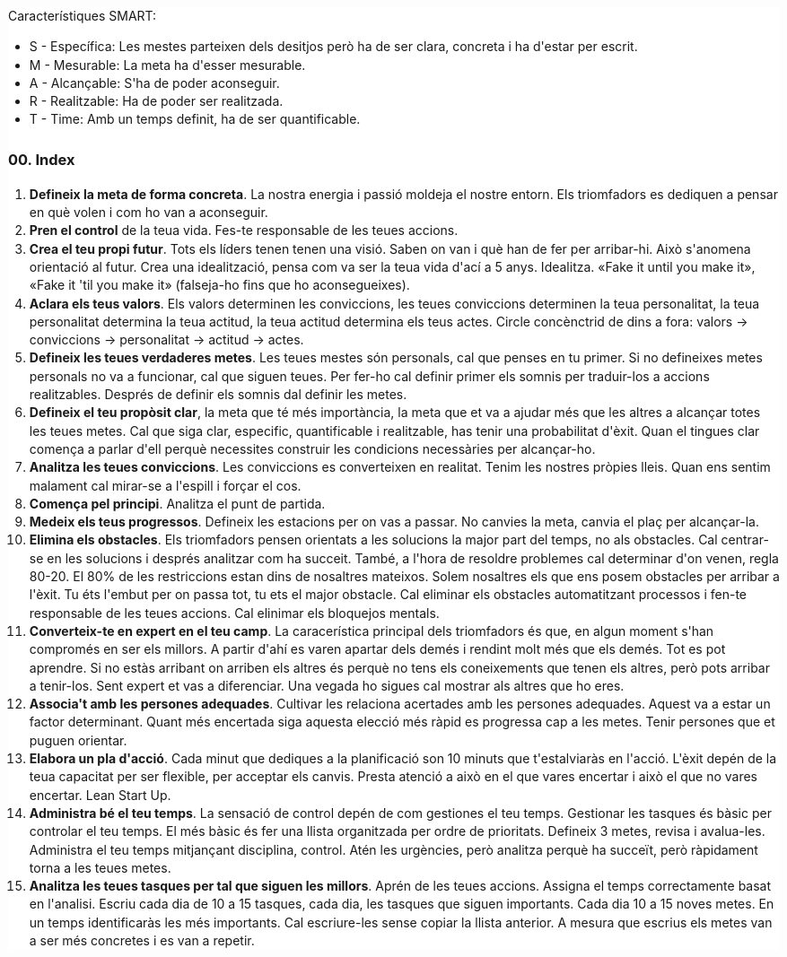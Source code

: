 Característiques SMART:

- S - Específica: Les mestes parteixen dels desitjos però ha de ser clara, concreta i ha d'estar per escrit.
- M - Mesurable: La meta ha d'esser mesurable.
- A - Alcançable: S'ha de poder aconseguir.
- R - Realitzable: Ha de poder ser realitzada.
- T - Time: Amb un temps definit, ha de ser quantificable.

### 00. Index

1. **Defineix la meta de forma concreta**. La nostra energia i passió moldeja el nostre entorn. Els triomfadors es dediquen a pensar en què volen i com ho van a aconseguir.
2. **Pren el control** de la teua vida. Fes-te responsable de les teues accions.
3. **Crea el teu propi futur**. Tots els líders tenen tenen una visió. Saben on van i què han de fer per arribar-hi. Això s'anomena orientació al futur. Crea una idealització, pensa com va ser la teua vida d'ací a 5 anys. Idealitza. «Fake it until you make it», «Fake it 'til you make it» (falseja-ho fins que ho aconsegueixes).
4. **Aclara els teus valors**. Els valors determinen les conviccions, les teues conviccions determinen la teua personalitat, la teua personalitat determina la teua actitud, la teua actitud determina els teus actes. Circle concènctrid de dins a fora: valors → conviccions → personalitat → actitud → actes.
5. **Defineix les teues verdaderes metes**. Les teues mestes són personals, cal que penses en tu primer. Si no defineixes metes personals no va a funcionar, cal que siguen teues. Per fer-ho cal definir primer els somnis per traduir-los a accions realitzables. Després de definir els somnis dal definir les metes.
6. **Defineix el teu propòsit clar**, la meta que té més importància, la meta que et va a ajudar més que les altres a alcançar totes les teues metes. Cal que siga clar, especific, quantificable i realitzable, has tenir una probabilitat d'èxit. Quan el tingues clar comença a parlar d'ell perquè necessites construir les condicions necessàries per alcançar-ho.
7. **Analitza les teues conviccions**. Les conviccions es converteixen en realitat. Tenim les nostres pròpies lleis. Quan ens sentim malament cal mirar-se a l'espill i forçar el cos.
8. **Comença pel principi**. Analitza el punt de partida.
9. **Medeix els teus progressos**. Defineix les estacions per on vas a passar. No canvies la meta, canvia el plaç per alcançar-la.
10. **Elimina els obstacles**. Els triomfadors pensen orientats a les solucions la major part del temps, no als obstacles. Cal centrar-se en les solucions i després analitzar com ha succeit. També, a l'hora de resoldre problemes cal determinar d'on venen, regla 80-20. El 80% de les restriccions estan dins de nosaltres mateixos. Solem nosaltres els que ens posem obstacles per arribar a l'èxit. Tu éts l'embut per on passa tot, tu ets el major obstacle. Cal eliminar els obstacles automatitzant processos i fen-te responsable de les teues accions. Cal elinimar els bloquejos mentals.
11. **Converteix-te en expert en el teu camp**. La caracerística principal dels triomfadors és que, en algun moment s'han compromés en ser els millors. A partir d'ahí es varen apartar dels demés i rendint molt més que els demés. Tot es pot aprendre. Si no estàs arribant on arriben els altres és perquè no tens els coneixements que tenen els altres, però pots arribar a tenir-los. Sent expert et vas a diferenciar. Una vegada ho sigues cal mostrar als altres que ho eres.
12. **Associa't amb les persones adequades**. Cultivar les relaciona acertades amb les persones adequades. Aquest va a estar un factor determinant. Quant més encertada siga aquesta elecció més ràpid es progressa cap a les metes. Tenir persones que et puguen orientar.
13. **Elabora un pla d'acció**. Cada minut que dediques a la planificació son 10 minuts que t'estalviaràs en l'acció. L'èxit depén de la teua capacitat per ser flexible, per acceptar els canvis. Presta atenció a això en el que vares encertar i això el que no vares encertar. Lean Start Up.
14. **Administra bé el teu temps**. La sensació de control depén de com gestiones el teu temps. Gestionar les tasques és bàsic per controlar el teu temps. El més bàsic és fer una llista organitzada per ordre de prioritats. Defineix 3 metes, revisa i avalua-les. Administra el teu temps mitjançant disciplina, control. Atén les urgències, però analitza perquè ha succeït, però ràpidament torna a les teues metes.
15. **Analitza les teues tasques per tal que siguen les millors**. Aprén de les teues accions. Assigna el temps correctamente basat en l'analisi. Escriu cada dia de 10 a 15 tasques, cada dia, les tasques que siguen importants. Cada dia 10 a 15 noves metes. En un temps identificaràs les més importants. Cal escriure-les sense copiar la llista anterior. A mesura que escrius els metes van a ser més concretes i es van a repetir.